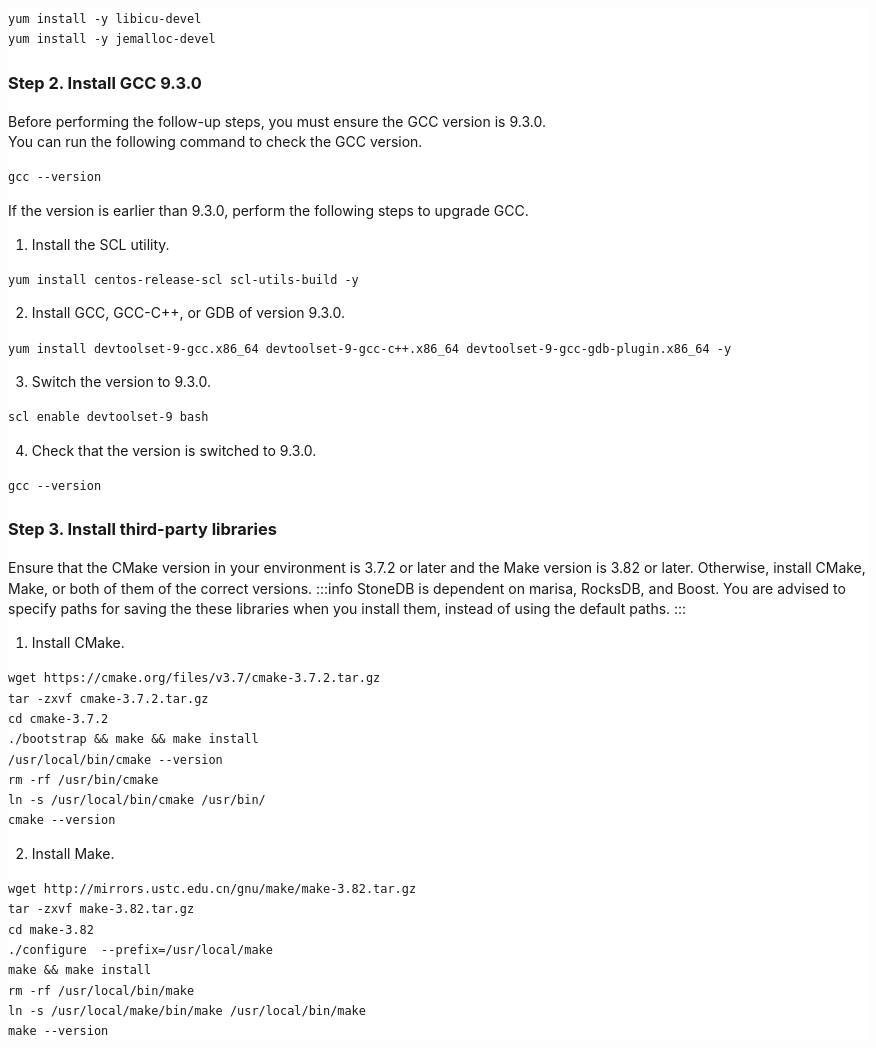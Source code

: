 ```shell
yum install -y libicu-devel
yum install -y jemalloc-devel
```
### Step 2. Install GCC 9.3.0
Before performing the follow-up steps, you must ensure the GCC version is 9.3.0.<br />You can run the following command to check the GCC version.
```shell
gcc --version
```
If the version is earlier than 9.3.0, perform the following steps to upgrade GCC.

1. Install the SCL utility.
```shell
yum install centos-release-scl scl-utils-build -y
```

2. Install GCC, GCC-C++, or GDB of version 9.3.0.
```shell
yum install devtoolset-9-gcc.x86_64 devtoolset-9-gcc-c++.x86_64 devtoolset-9-gcc-gdb-plugin.x86_64 -y
```

3. Switch the version to 9.3.0.
```shell
scl enable devtoolset-9 bash
```

4. Check that the version is switched to 9.3.0.
```shell
gcc --version
```
### Step 3. Install third-party libraries
Ensure that the CMake version in your environment is 3.7.2 or later and the Make version is 3.82 or later. Otherwise, install CMake, Make, or both of them of the correct versions.
:::info
StoneDB is dependent on marisa, RocksDB, and Boost. You are advised to specify paths for saving the these libraries when you install them, instead of using the default paths.
:::

1. Install CMake.
```shell
wget https://cmake.org/files/v3.7/cmake-3.7.2.tar.gz
tar -zxvf cmake-3.7.2.tar.gz
cd cmake-3.7.2
./bootstrap && make && make install
/usr/local/bin/cmake --version
rm -rf /usr/bin/cmake
ln -s /usr/local/bin/cmake /usr/bin/
cmake --version
```

2. Install Make.
```shell
wget http://mirrors.ustc.edu.cn/gnu/make/make-3.82.tar.gz
tar -zxvf make-3.82.tar.gz
cd make-3.82
./configure  --prefix=/usr/local/make
make && make install
rm -rf /usr/local/bin/make
ln -s /usr/local/make/bin/make /usr/local/bin/make
make --version
```
